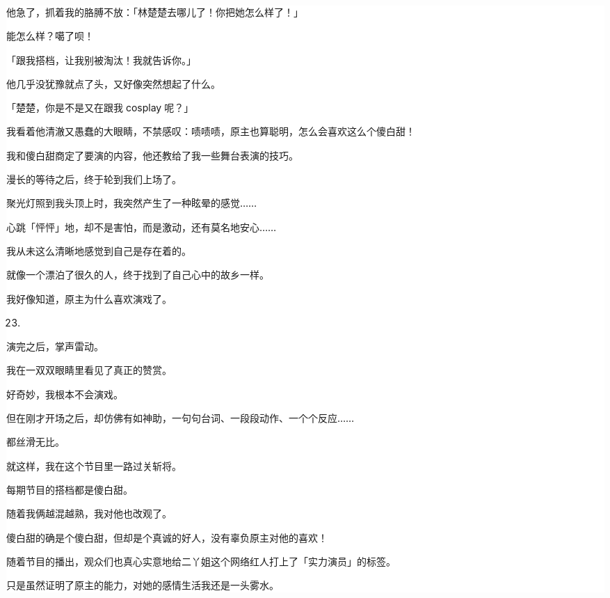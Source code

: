 他急了，抓着我的胳膊不放：「林楚楚去哪儿了！你把她怎么样了！」


能怎么样？噶了呗！


「跟我搭档，让我别被淘汰！我就告诉你。」


他几乎没犹豫就点了头，又好像突然想起了什么。


「楚楚，你是不是又在跟我 cosplay 呢？」


我看着他清澈又愚蠢的大眼睛，不禁感叹：啧啧啧，原主也算聪明，怎么会喜欢这么个傻白甜！


我和傻白甜商定了要演的内容，他还教给了我一些舞台表演的技巧。


漫长的等待之后，终于轮到我们上场了。


聚光灯照到我头顶上时，我突然产生了一种眩晕的感觉……


心跳「怦怦」地，却不是害怕，而是激动，还有莫名地安心……


我从未这么清晰地感觉到自己是存在着的。


就像一个漂泊了很久的人，终于找到了自己心中的故乡一样。


我好像知道，原主为什么喜欢演戏了。


23.


演完之后，掌声雷动。


我在一双双眼睛里看见了真正的赞赏。


好奇妙，我根本不会演戏。


但在刚才开场之后，却仿佛有如神助，一句句台词、一段段动作、一个个反应……


都丝滑无比。


就这样，我在这个节目里一路过关斩将。


每期节目的搭档都是傻白甜。


随着我俩越混越熟，我对他也改观了。


傻白甜的确是个傻白甜，但却是个真诚的好人，没有辜负原主对他的喜欢！


随着节目的播出，观众们也真心实意地给二丫姐这个网络红人打上了「实力演员」的标签。


只是虽然证明了原主的能力，对她的感情生活我还是一头雾水。

